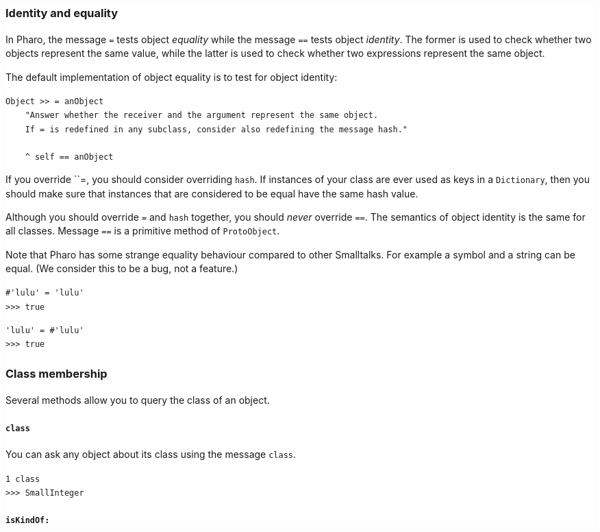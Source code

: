 ### Identity and equality


In Pharo, the message `=` tests object _equality_ while the message `==` tests object _identity_.
The former is used to check whether two objects represent the same value, while the latter is used to check whether two expressions represent the same object.

The default implementation of object equality is to test for object identity:


```caption=Object equality
Object >> = anObject
    "Answer whether the receiver and the argument represent the same object.
    If = is redefined in any subclass, consider also redefining the message hash."

    ^ self == anObject
```


If you override ``=, you should consider overriding `hash`. If instances of
your class are ever used as keys in a `Dictionary`, then you should make sure
that instances that are considered to be equal have the same hash value.

Although you should override `=` and `hash` together, you should _never_
override `==`. The semantics of object identity is the same for all
classes. Message `==` is a primitive method of `ProtoObject`.

Note that Pharo has some strange equality behaviour compared to other
Smalltalks. For example a symbol and a string can be equal. \(We consider this to
be a bug, not a feature.\)


```testcase=true
#'lulu' = 'lulu'
>>> true
```


```testcase=true
'lulu' = #'lulu'
>>> true
```


### Class membership


Several methods allow you to query the class of an object.

#### `class`


You can ask any object about its class using the message `class`.


```testcase=true
1 class
>>> SmallInteger
```


#### `isKindOf:`
